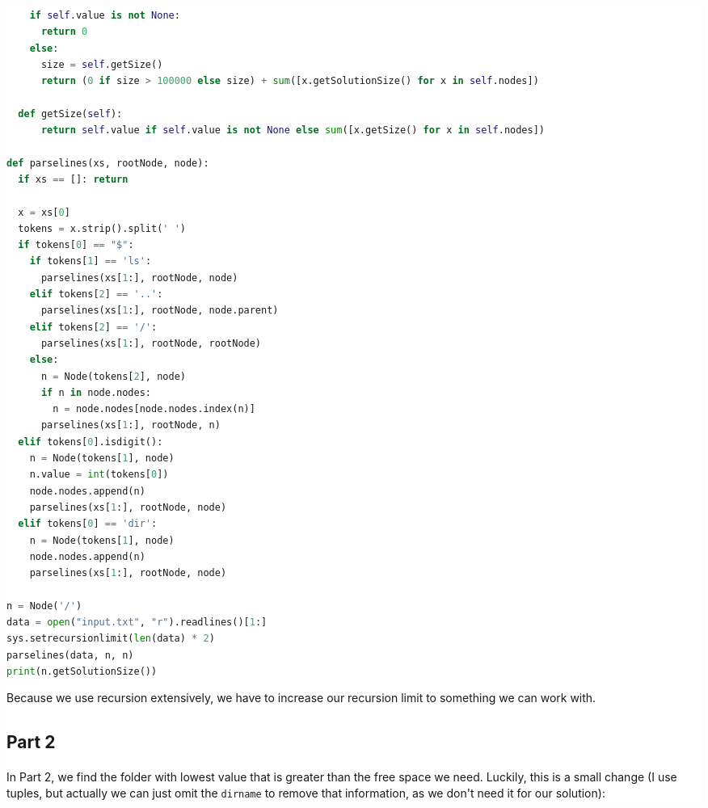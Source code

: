 ```python
    if self.value is not None:
      return 0
    else:
      size = self.getSize()
      return (0 if size > 100000 else size) + sum([x.getSolutionSize() for x in self.nodes])

  def getSize(self):
      return self.value if self.value is not None else sum([x.getSize() for x in self.nodes])

def parselines(xs, rootNode, node):
  if xs == []: return

  x = xs[0]
  tokens = x.strip().split(' ')
  if tokens[0] == "$":
    if tokens[1] == 'ls':
      parselines(xs[1:], rootNode, node)
    elif tokens[2] == '..':
      parselines(xs[1:], rootNode, node.parent)
    elif tokens[2] == '/':
      parselines(xs[1:], rootNode, rootNode)
    else:
      n = Node(tokens[2], node)
      if n in node.nodes:
        n = node.nodes[node.nodes.index(n)]
      parselines(xs[1:], rootNode, n)
  elif tokens[0].isdigit():
    n = Node(tokens[1], node)
    n.value = int(tokens[0])
    node.nodes.append(n)
    parselines(xs[1:], rootNode, node)
  elif tokens[0] == 'dir':
    n = Node(tokens[1], node)
    node.nodes.append(n)
    parselines(xs[1:], rootNode, node)

n = Node('/')
data = open("input.txt", "r").readlines()[1:]
sys.setrecursionlimit(len(data) * 2)
parselines(data, n, n)
print(n.getSolutionSize())
```

Because we use recursion extensively, we have to increase our recursion limit to something we can work with.

## Part 2

In Part 2, we find the folder with lowest value that is greater than the free space we need. Luckily, this is a small change (I use tuples, but actually we can just omit the `dirname` to remove that information, as we don't need it for our solution):
